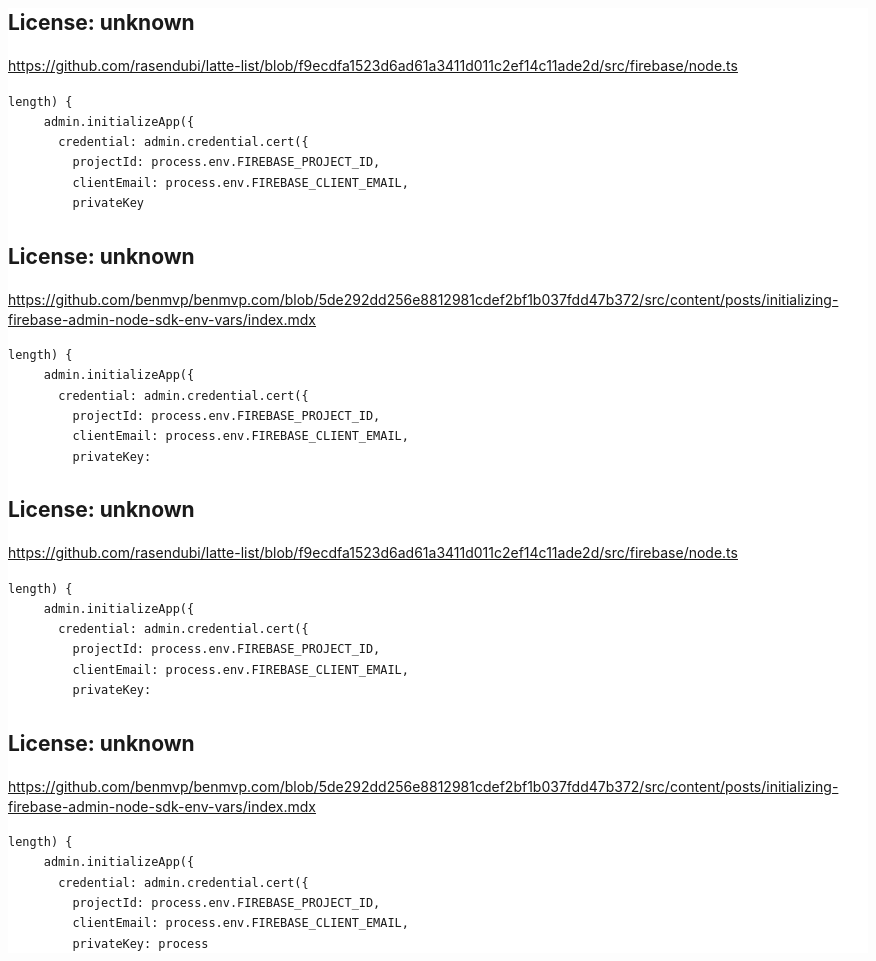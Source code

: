 
## License: unknown
https://github.com/rasendubi/latte-list/blob/f9ecdfa1523d6ad61a3411d011c2ef14c11ade2d/src/firebase/node.ts

```
length) {
     admin.initializeApp({
       credential: admin.credential.cert({
         projectId: process.env.FIREBASE_PROJECT_ID,
         clientEmail: process.env.FIREBASE_CLIENT_EMAIL,
         privateKey
```


## License: unknown
https://github.com/benmvp/benmvp.com/blob/5de292dd256e8812981cdef2bf1b037fdd47b372/src/content/posts/initializing-firebase-admin-node-sdk-env-vars/index.mdx

```
length) {
     admin.initializeApp({
       credential: admin.credential.cert({
         projectId: process.env.FIREBASE_PROJECT_ID,
         clientEmail: process.env.FIREBASE_CLIENT_EMAIL,
         privateKey:
```


## License: unknown
https://github.com/rasendubi/latte-list/blob/f9ecdfa1523d6ad61a3411d011c2ef14c11ade2d/src/firebase/node.ts

```
length) {
     admin.initializeApp({
       credential: admin.credential.cert({
         projectId: process.env.FIREBASE_PROJECT_ID,
         clientEmail: process.env.FIREBASE_CLIENT_EMAIL,
         privateKey:
```


## License: unknown
https://github.com/benmvp/benmvp.com/blob/5de292dd256e8812981cdef2bf1b037fdd47b372/src/content/posts/initializing-firebase-admin-node-sdk-env-vars/index.mdx

```
length) {
     admin.initializeApp({
       credential: admin.credential.cert({
         projectId: process.env.FIREBASE_PROJECT_ID,
         clientEmail: process.env.FIREBASE_CLIENT_EMAIL,
         privateKey: process
```
